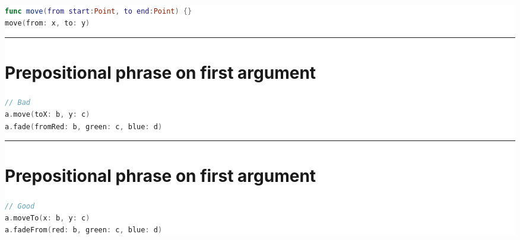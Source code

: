 ```swift
func move(from start:Point, to end:Point) {}
move(from: x, to: y)
```


---- 

# Prepositional phrase on first argument

```swift
// Bad
a.move(toX: b, y: c)
a.fade(fromRed: b, green: c, blue: d)
```

---- 
# Prepositional phrase on first argument

```swift
// Good
a.moveTo(x: b, y: c)
a.fadeFrom(red: b, green: c, blue: d)
```



